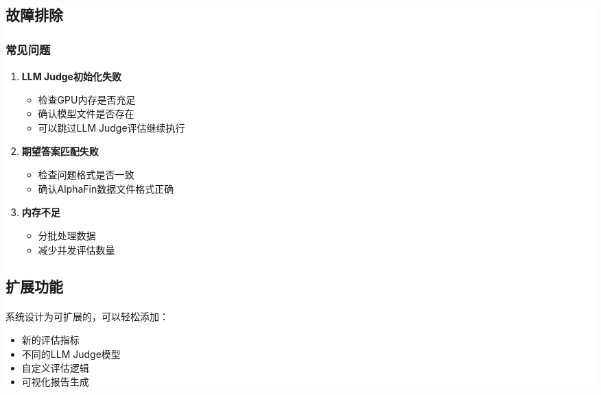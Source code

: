 ## 故障排除

### 常见问题

1. **LLM Judge初始化失败**
   - 检查GPU内存是否充足
   - 确认模型文件是否存在
   - 可以跳过LLM Judge评估继续执行

2. **期望答案匹配失败**
   - 检查问题格式是否一致
   - 确认AlphaFin数据文件格式正确

3. **内存不足**
   - 分批处理数据
   - 减少并发评估数量

## 扩展功能

系统设计为可扩展的，可以轻松添加：

- 新的评估指标
- 不同的LLM Judge模型
- 自定义评估逻辑
- 可视化报告生成 